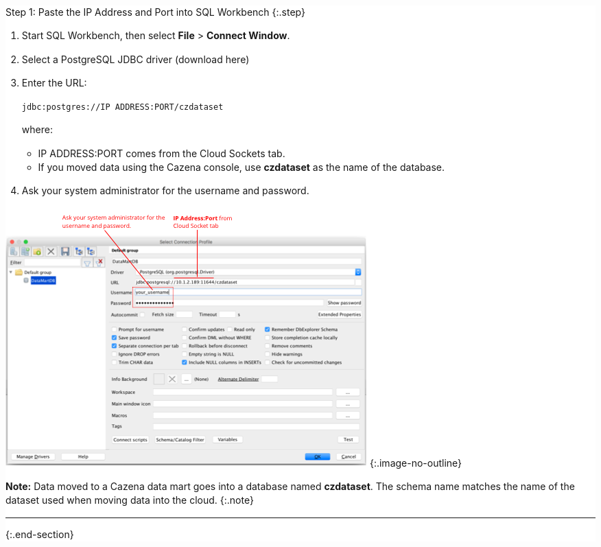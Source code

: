
Step 1: Paste the IP Address and Port into SQL Workbench
{:.step}

1. Start SQL Workbench, then select __File__ > __Connect Window__.
1. Select a PostgreSQL JDBC driver (download here)
1. Enter the URL:

    `jdbc:postgres://IP ADDRESS:PORT/czdataset`
    
    where:

    * IP ADDRESS:PORT comes from the Cloud Sockets tab.
    * If you moved data using the Cazena console, use __czdataset__ as the name of the database. 
    
1. Ask your system administrator for the username and password.

![ SQL Workbench ](assets/documentation/cloud_sockets/SQL_workbench.png "SQL Workbench")
{:.image-no-outline}


__Note:__ Data moved to a Cazena data mart goes into a database named __czdataset__. The schema name matches the name of the dataset used when moving data into the cloud.
{:.note}

---
{:.end-section}
